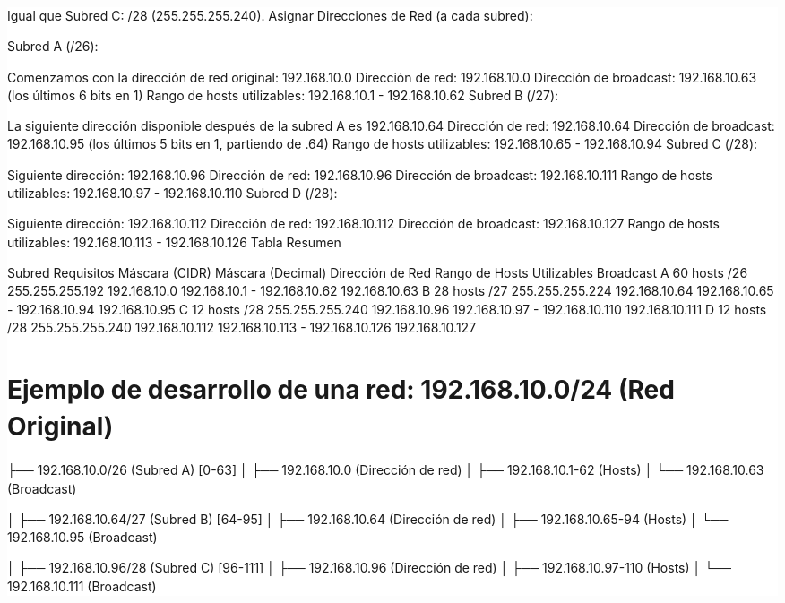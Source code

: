 Igual que Subred C: /28 (255.255.255.240).
Asignar Direcciones de Red (a cada subred):

Subred A (/26):

Comenzamos con la dirección de red original: 192.168.10.0
Dirección de red: 192.168.10.0
Dirección de broadcast: 192.168.10.63 (los últimos 6 bits en 1)
Rango de hosts utilizables: 192.168.10.1 - 192.168.10.62
Subred B (/27):

La siguiente dirección disponible después de la subred A es 192.168.10.64
Dirección de red: 192.168.10.64
Dirección de broadcast: 192.168.10.95 (los últimos 5 bits en 1, partiendo de .64)
Rango de hosts utilizables: 192.168.10.65 - 192.168.10.94
Subred C (/28):

Siguiente dirección: 192.168.10.96
Dirección de red: 192.168.10.96
Dirección de broadcast: 192.168.10.111
Rango de hosts utilizables: 192.168.10.97 - 192.168.10.110
Subred D (/28):

Siguiente dirección: 192.168.10.112
Dirección de red: 192.168.10.112
Dirección de broadcast: 192.168.10.127
Rango de hosts utilizables: 192.168.10.113 - 192.168.10.126
Tabla Resumen

Subred	Requisitos	Máscara (CIDR)	Máscara (Decimal)	Dirección de Red	Rango de Hosts Utilizables	Broadcast
A	60 hosts	/26	255.255.255.192	192.168.10.0	192.168.10.1 - 192.168.10.62	192.168.10.63
B	28 hosts	/27	255.255.255.224	192.168.10.64	192.168.10.65 - 192.168.10.94	192.168.10.95
C	12 hosts	/28	255.255.255.240	192.168.10.96	192.168.10.97 - 192.168.10.110	192.168.10.111
D	12 hosts	/28	255.255.255.240	192.168.10.112	192.168.10.113 - 192.168.10.126	192.168.10.127

# Ejemplo de desarrollo de una red: 192.168.10.0/24 (Red Original)

├── 192.168.10.0/26 (Subred A)  [0-63]
│   ├── 192.168.10.0   (Dirección de red)
│   ├── 192.168.10.1-62 (Hosts)
│   └── 192.168.10.63  (Broadcast)


│
├── 192.168.10.64/27 (Subred B) [64-95]
│   ├── 192.168.10.64  (Dirección de red)
│   ├── 192.168.10.65-94 (Hosts)
│   └── 192.168.10.95  (Broadcast)



│
├── 192.168.10.96/28 (Subred C) [96-111]
│   ├── 192.168.10.96  (Dirección de red)
│   ├── 192.168.10.97-110 (Hosts)
│   └── 192.168.10.111 (Broadcast)
